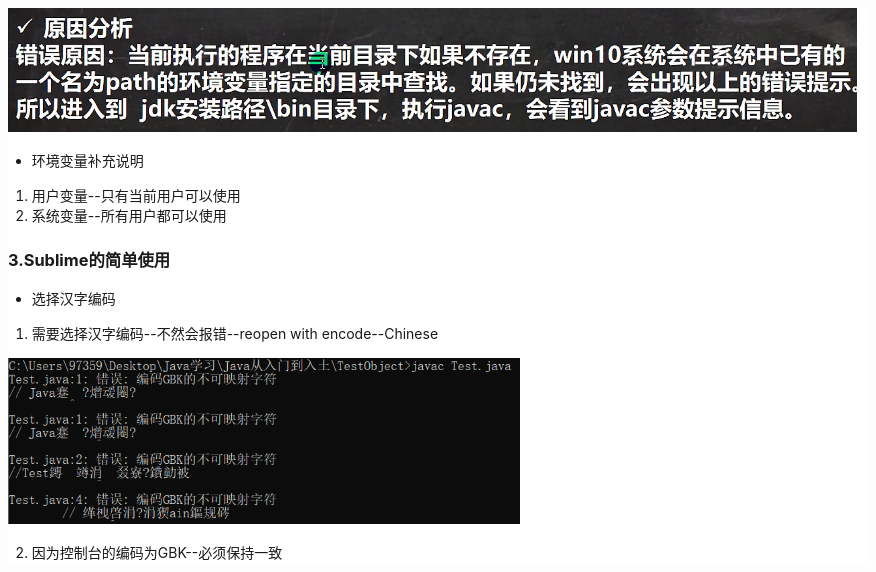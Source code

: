 ![环境变量2](.\Java入门markdown图片\环境变量2.png)

- 环境变量补充说明

1. 用户变量--只有当前用户可以使用
2. 系统变量--所有用户都可以使用

### 3.Sublime的简单使用

- 选择汉字编码

1. 需要选择汉字编码--不然会报错--reopen with encode--Chinese

<img src=".\Java入门markdown图片\sublime编码1.png" alt="sublime编码1" style="zoom: 67%;" />

2. 因为控制台的编码为GBK--必须保持一致
